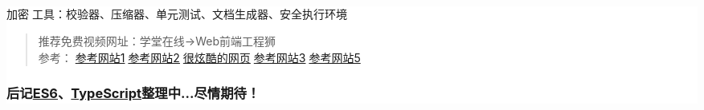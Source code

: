 加密
工具：校验器、压缩器、单元测试、文档生成器、安全执行环境

>推荐免费视频网址：学堂在线->Web前端工程狮  
参考：
[参考网站1](https://www.jianshu.com/p/a59053f5188d)
[参考网站2](https://segmentfault.com/a/1190000017025825)
[很炫酷的网页](https://diygod.me/2073/)
[参考网站3](https://www.kancloud.cn/crossken/professional_js_web_developers/207402)
[参考网站5](http://www.ayqy.net/blog/《javascript高级程序设计》学习笔记12篇/)
### 后记[ES6](http://127.0.0.1:8848/dcloudmdpaser?filename=D%3A%2F%E8%B5%84%E6%96%99%2FES6%E7%AC%94%E8%AE%B0.md&theme=github-markdown.css&projectname=&repath=D%3A%2F%E8%B5%84%E6%96%99%2F&charset=UTF-8)、[TypeScript](http://127.0.0.1:8848/dcloudmdpaser?filename=D%3A%2F%E8%B5%84%E6%96%99%2FTypeScript.md&theme=github-markdown.css&projectname=&repath=D%3A%2F%E8%B5%84%E6%96%99%2F&charset=UTF-8)整理中...尽情期待！